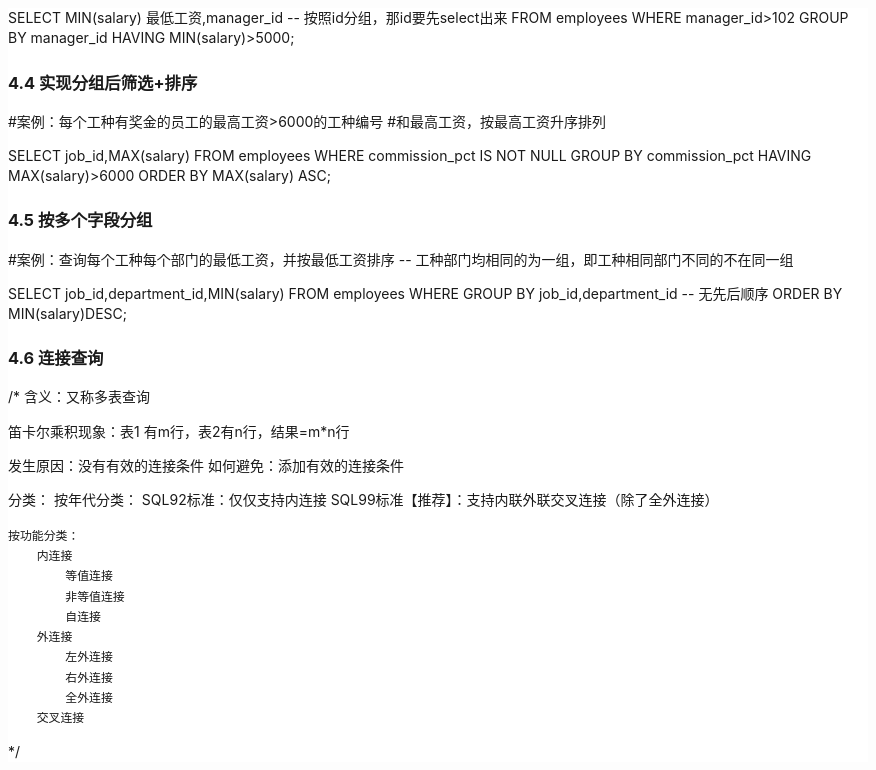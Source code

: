 SELECT MIN(salary) 最低工资,manager_id 
-- 按照id分组，那id要先select出来
FROM employees
WHERE manager_id>102
GROUP BY manager_id
HAVING MIN(salary)>5000;

### 4.4 实现分组后筛选+排序
#案例：每个工种有奖金的员工的最高工资>6000的工种编号
#和最高工资，按最高工资升序排列

SELECT job_id,MAX(salary)
FROM employees
WHERE commission_pct IS NOT NULL
GROUP BY commission_pct
HAVING MAX(salary)>6000
ORDER BY MAX(salary) ASC;

### 4.5 按多个字段分组

#案例：查询每个工种每个部门的最低工资，并按最低工资排序
-- 工种部门均相同的为一组，即工种相同部门不同的不在同一组

SELECT job_id,department_id,MIN(salary)
FROM employees
WHERE 
GROUP BY job_id,department_id -- 无先后顺序
ORDER BY MIN(salary)DESC;

### 4.6 连接查询
/*
含义：又称多表查询

笛卡尔乘积现象：表1 有m行，表2有n行，结果=m*n行

发生原因：没有有效的连接条件
如何避免：添加有效的连接条件

分类：
	按年代分类：
	SQL92标准：仅仅支持内连接
	SQL99标准【推荐】：支持内联外联交叉连接（除了全外连接）
	

	按功能分类：
		内连接
			等值连接
			非等值连接
			自连接
		外连接
			左外连接
			右外连接
			全外连接
		交叉连接
*/
